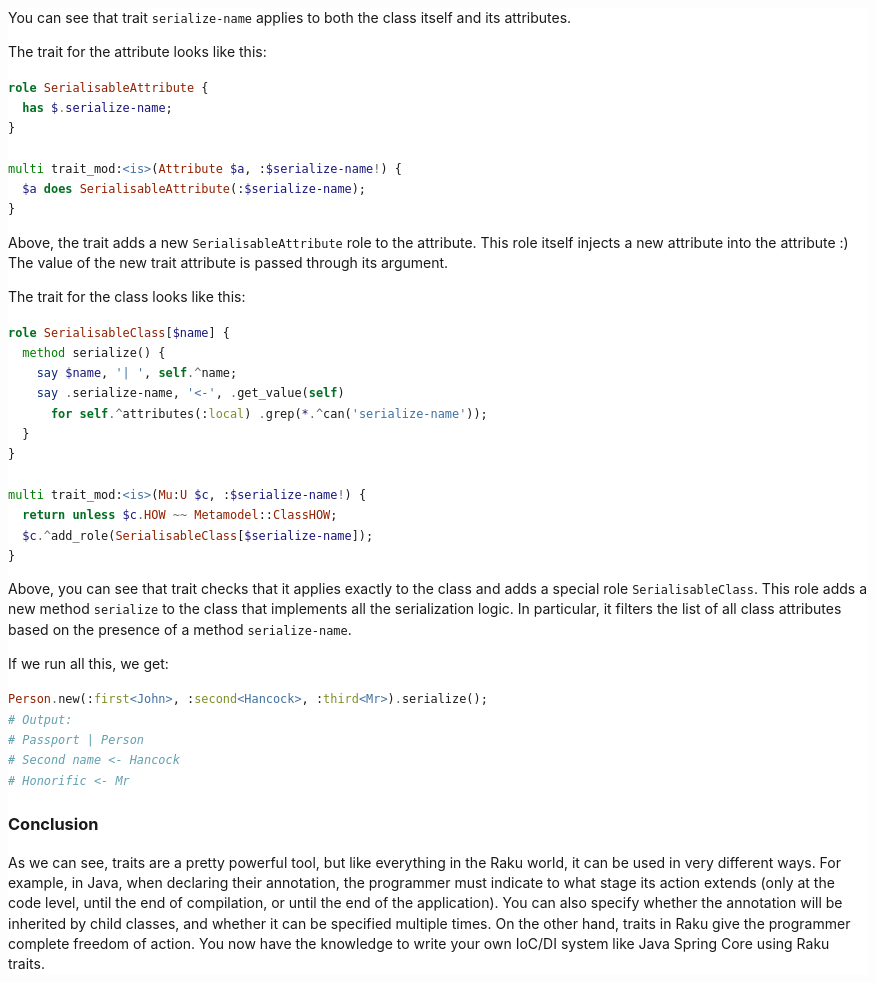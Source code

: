 You can see that trait `serialize-name` applies to both the class itself and its attributes.

The trait for the attribute looks like this:

```raku
role SerialisableAttribute {
  has $.serialize-name;
}

multi trait_mod:<is>(Attribute $a, :$serialize-name!) {
  $a does SerialisableAttribute(:$serialize-name);
}
```

Above, the trait adds a new `SerialisableAttribute` role to the attribute. This role itself injects a new attribute into the attribute :) The value of the new trait attribute is passed through its argument.

The trait for the class looks like this:

```raku
role SerialisableClass[$name] {
  method serialize() {
    say $name, '| ', self.^name;
    say .serialize-name, '<-', .get_value(self)
      for self.^attributes(:local) .grep(*.^can('serialize-name'));
  }
}

multi trait_mod:<is>(Mu:U $c, :$serialize-name!) {
  return unless $c.HOW ~~ Metamodel::ClassHOW;
  $c.^add_role(SerialisableClass[$serialize-name]);
}
```

Above, you can see that trait checks that it applies exactly to the class and adds a special role `SerialisableClass`. This role adds a new method `serialize` to the class that implements all the serialization logic. In particular, it filters the list of all class attributes based on the presence of a method `serialize-name`.

If we run all this, we get:

```raku
Person.new(:first<John>, :second<Hancock>, :third<Mr>).serialize();
# Output:
# Passport | Person
# Second name <- Hancock
# Honorific <- Mr
```

### Conclusion

As we can see, traits are a pretty powerful tool, but like everything in the Raku world, it can be used in very different ways. For example, in Java, when declaring their annotation, the programmer must indicate to what stage its action extends (only at the code level, until the end of compilation, or until the end of the application). You can also specify whether the annotation will be inherited by child classes, and whether it can be specified multiple times. On the other hand, traits in Raku give the programmer complete freedom of action. You now have the knowledge to write your own IoC/DI system like Java Spring Core using Raku traits.

